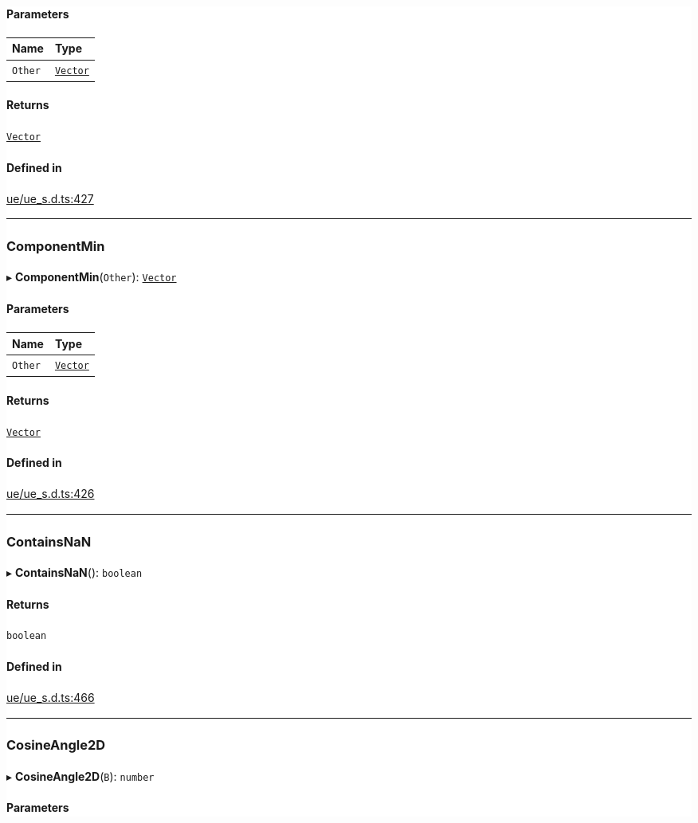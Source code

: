 #### Parameters

| Name | Type |
| :------ | :------ |
| `Other` | [`Vector`](ue_ue_s.Vector.md) |

#### Returns

[`Vector`](ue_ue_s.Vector.md)

#### Defined in

[ue/ue_s.d.ts:427](https://github.com/YugMetaverse/yug_typings/blob/25cad34/ue/ue_s.d.ts#L427)

___

### ComponentMin

▸ **ComponentMin**(`Other`): [`Vector`](ue_ue_s.Vector.md)

#### Parameters

| Name | Type |
| :------ | :------ |
| `Other` | [`Vector`](ue_ue_s.Vector.md) |

#### Returns

[`Vector`](ue_ue_s.Vector.md)

#### Defined in

[ue/ue_s.d.ts:426](https://github.com/YugMetaverse/yug_typings/blob/25cad34/ue/ue_s.d.ts#L426)

___

### ContainsNaN

▸ **ContainsNaN**(): `boolean`

#### Returns

`boolean`

#### Defined in

[ue/ue_s.d.ts:466](https://github.com/YugMetaverse/yug_typings/blob/25cad34/ue/ue_s.d.ts#L466)

___

### CosineAngle2D

▸ **CosineAngle2D**(`B`): `number`

#### Parameters
